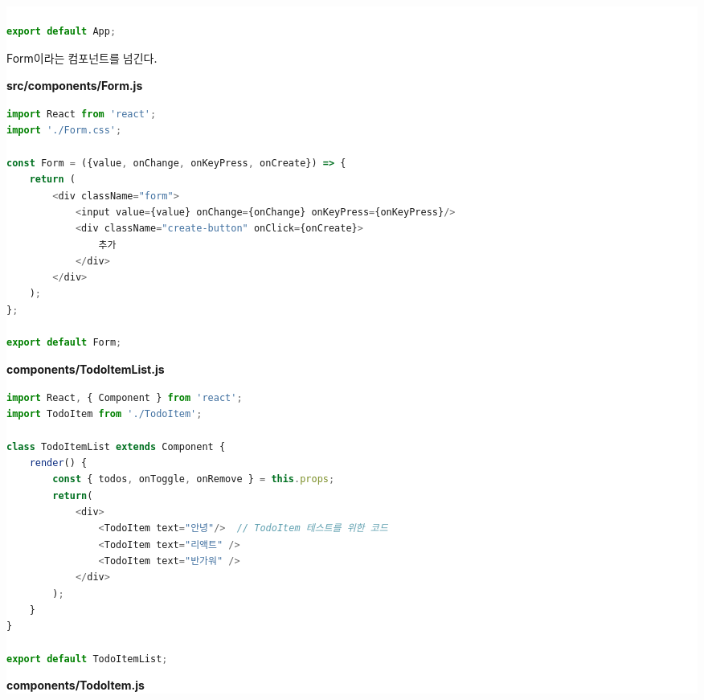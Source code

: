 ```js

export default App;
```



Form이라는 컴포넌트를 넘긴다.



**src/components/Form.js**

```js
import React from 'react';
import './Form.css';

const Form = ({value, onChange, onKeyPress, onCreate}) => {
    return (
        <div className="form">
            <input value={value} onChange={onChange} onKeyPress={onKeyPress}/>
            <div className="create-button" onClick={onCreate}>
                추가
            </div>
        </div>
    );
};

export default Form;
```



**components/TodoItemList.js**

```js
import React, { Component } from 'react';
import TodoItem from './TodoItem';

class TodoItemList extends Component {
    render() {
        const { todos, onToggle, onRemove } = this.props;
        return(
            <div>
                <TodoItem text="안녕"/>  // TodoItem 테스트를 위한 코드
                <TodoItem text="리액트" />
                <TodoItem text="반가워" />
            </div>
        );
    }
}

export default TodoItemList;
```



**components/TodoItem.js**
